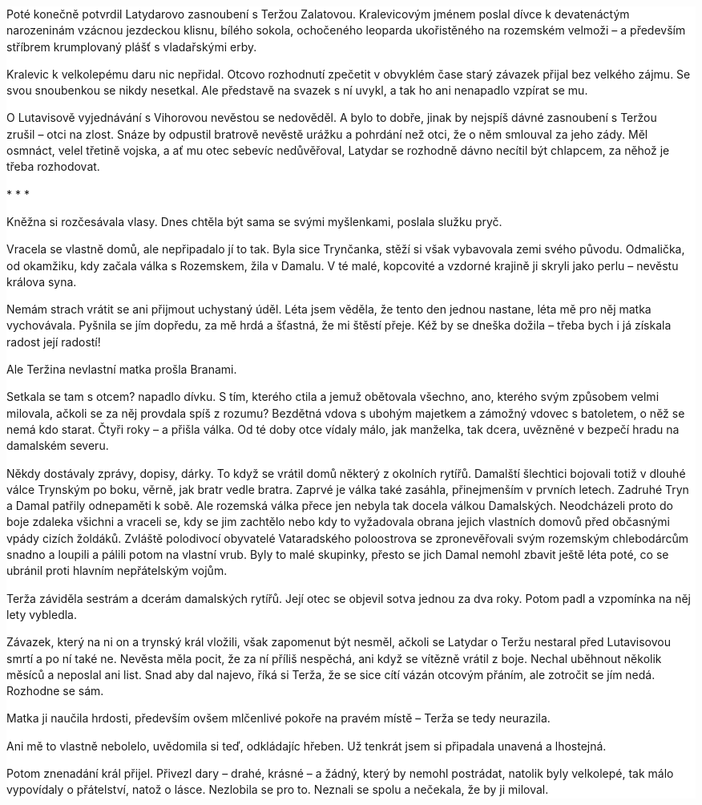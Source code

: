 Poté konečně potvrdil Latydarovo zasnoubení s Teržou Zalatovou. Kralevicovým jménem poslal dívce k devatenáctým narozeninám vzácnou jezdeckou klisnu, bílého sokola, ochočeného leoparda ukořistěného na rozemském velmoži – a především stříbrem krump­lovaný plášť s vladařskými erby.

Kralevic k velkolepému daru nic nepřidal. Otcovo rozhodnutí zpečetit v obvyklém čase starý závazek přijal bez velkého zájmu. Se svou snoubenkou se nikdy nesetkal. Ale představě na svazek s ní uvykl, a tak ho ani nenapadlo vzpírat se mu.

O Lutavisově vyjednávání s Vihorovou nevěstou se nedověděl. A bylo to dobře, jinak by nejspíš dávné zasnoubení s Teržou zrušil – otci na zlost. Snáze by odpustil bratrově nevěstě urážku a pohrdání než otci, že o něm smlouval za jeho zády. Měl osmnáct, velel třetině vojska, a ať mu otec sebevíc nedůvěřoval, Latydar se rozhodně dávno necítil být chlapcem, za něhož je třeba rozhodovat.

\* \* \*

Kněžna si rozčesávala vlasy. Dnes chtěla být sama se svými myšlenkami, poslala služku pryč.

Vracela se vlastně domů, ale nepřipadalo jí to tak. Byla sice Trynčanka, stěží si však vybavovala zemi svého původu. Odmalička, od okamžiku, kdy začala válka s Rozemskem, žila v Damalu. V té malé, kopcovité a vzdorné krajině ji skryli jako perlu – nevěstu králova syna.

Nemám strach vrátit se ani přijmout uchystaný úděl. Léta jsem věděla, že tento den jednou nastane, léta mě pro něj matka vychovávala. Pyšnila se jím dopředu, za mě hrdá a šťastná, že mi štěstí přeje. Kéž by se dneška dožila – třeba bych i já získala radost její radostí!

Ale Teržina nevlastní matka prošla Branami.

Setkala se tam s otcem? napadlo dívku. S tím, kterého ctila a jemuž obětovala všechno, ano, kterého svým způsobem velmi milovala, ačkoli se za něj provdala spíš z rozumu? Bezdětná vdova s ubohým majetkem a zámožný vdovec s batoletem, o něž se nemá kdo starat. Čtyři roky – a přišla válka. Od té doby otce vídaly málo, jak manželka, tak dcera, uvězněné v bezpečí hradu na damalském severu.

Někdy dostávaly zprávy, dopisy, dárky. To když se vrátil domů některý z okolních rytířů. Damalští šlechtici bojovali totiž v dlouhé válce Trynským po boku, věrně, jak bratr vedle bratra. Zaprvé je válka také zasáhla, přinejmenším v prvních letech. Zadruhé Tryn a Damal patřily odnepaměti k sobě. Ale rozemská válka přece jen nebyla tak docela válkou Damalských. Neodcházeli proto do boje zdaleka všichni a vraceli se, kdy se jim zachtělo nebo kdy to vyžadovala obrana jejich vlastních domovů před občasnými vpády cizích žoldáků. Zvláště polodivocí obyvatelé Vataradského poloostrova se zpronevěřovali svým rozemským chlebodárcům snadno a loupili a pálili potom na vlastní vrub. Byly to malé skupinky, přesto se jich Damal nemohl zbavit ještě léta poté, co se ubránil proti hlavním nepřátelským vojům.

Terža záviděla sestrám a dcerám damalských rytířů. Její otec se objevil sotva jednou za dva roky. Potom padl a vzpomínka na něj lety vybledla.

Závazek, který na ni on a trynský král vložili, však zapomenut být nesměl, ačkoli se Latydar o Teržu nestaral před Lutavisovou smrtí a po ní také ne. Nevěsta měla pocit, že za ní příliš nespěchá, ani když se vítězně vrátil z boje. Nechal uběhnout několik měsíců a neposlal ani list. Snad aby dal najevo, říká si Terža, že se sice cítí vázán otcovým přáním, ale zotročit se jím nedá. Rozhodne se sám.

Matka ji naučila hrdosti, především ovšem mlčenlivé pokoře na pravém místě – Terža se tedy neurazila.

Ani mě to vlastně nebolelo, uvědomila si teď, odkládajíc hřeben. Už tenkrát jsem si připadala unavená a lhostejná.

Potom znenadání král přijel. Přivezl dary – drahé, krásné – a žádný, který by nemohl postrádat, natolik byly velkolepé, tak málo vypovídaly o přátelství, natož o lásce. Nezlobila se pro to. Neznali se spolu a nečekala, že by ji miloval.
